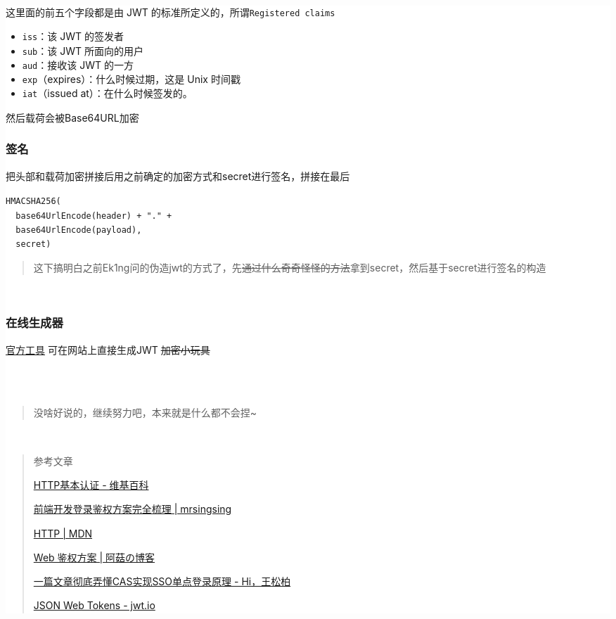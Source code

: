 这里面的前五个字段都是由 JWT 的标准所定义的，所谓`Registered claims`

- `iss`：该 JWT 的签发者
- `sub`：该 JWT 所面向的用户
- `aud`：接收该 JWT 的一方
- `exp`（expires）：什么时候过期，这是 Unix 时间戳
- `iat`（issued at）：在什么时候签发的。

然后载荷会被Base64URL加密

### 签名

把头部和载荷加密拼接后用之前确定的加密方式和secret进行签名，拼接在最后

```
HMACSHA256(
  base64UrlEncode(header) + "." +
  base64UrlEncode(payload),
  secret)
```

> 这下搞明白之前Ek1ng问的伪造jwt的方式了，先~~通过什么奇奇怪怪的方法~~拿到secret，然后基于secret进行签名的构造

<br>

### 在线生成器

[官方工具](https://jwt.io/#debugger-io)  可在网站上直接生成JWT  ~~加密小玩具~~



<br><br>

> 没啥好说的，继续努力吧，本来就是什么都不会捏~

<br>



> 参考文章
>
> [HTTP基本认证 - 维基百科](https://zh.wikipedia.org/wiki/HTTP基本认证)
>
> [前端开发登录鉴权方案完全梳理 | mrsingsing](https://tsejx.github.io/blog/authentication/)
>
> [HTTP | MDN](https://developer.mozilla.org/zh-CN/docs/Web/HTTP)
>
> [Web 鉴权方案 | 阿菇の博客 ](http://ma5hr00m.top/posts/dev/usual-auth)
>
> [一篇文章彻底弄懂CAS实现SSO单点登录原理 - Hi，王松柏](https://www.cnblogs.com/wangsongbai/p/10299655.html)
>
> [JSON Web Tokens - jwt.io](https://jwt.io/)

